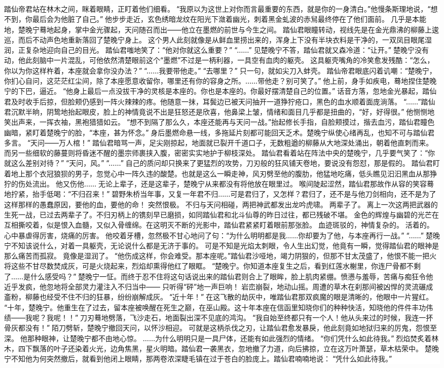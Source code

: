 踏仙帝君站在林木之间，眯着眼睛，正盯着他们细看。
“我原以为这世上对你而言最重要的东西，就是你的一身清白。”他慢条斯理地说，“想不到，你最后会为他脏了自己。”
他步步走近，玄色绣暗龙纹在阳光下潋着幽光，刺着黑金虬波的赤舃最终停在了他们面前。
几乎是本能地，楚晚宁蓦地起身，掌中金光骤起，天问随召而出——他立在墨燃的前世与今生之间。
踏仙君眼瞳转动，视线先是在金光鼎沸的柳藤上逡巡，而后不动声色地重新落回了楚晚宁身上。
这个男人此刻就像是从鲜血里捞出来的，浑身上下没有半块衣料是干净的，一双凤目眼尾湿润，正复杂地迎向自己的目光。
踏仙君嗤地笑了：“他对你就这么重要？”
“……”
见楚晚宁不答，踏仙君就又森冷道：“让开。”
楚晚宁没有动，他此刻脑中一片混乱，可他依然清楚眼前这个“墨燃”不过是一柄利器，一具空有血肉的躯壳。
这具躯壳嘴角的冷笑愈发残酷：“怎么，你以为你这样杵着，本座就会拿你没办法？”
“……我要带他走。”
“去哪里？”
只一句，就如尖刀入蚌壳。
踏仙帝君眼底闪着讥嘲：“楚晚宁，你扪心自问，这茫茫红尘间，除了本座愿意收留你，哪里还有你的容身之所。……带他走？别可笑了。”
他上前，身手如疾电，蓦地捏住楚晚宁的下巴，逼近。
“他身上最后一点没拔干净的灵核是本座的。你也是本座的。你最好摆清楚自己的位置。”
话音方落，忽地金光暴起，踏仙君及时收手后掠，但脸颊仍感到一阵火辣辣的疼。他随意一抹，耳鬓边已被天问抽开一道狰狞疮口，黑色的血水顺着面庞淌落。
“……”踏仙君沉默半晌，阴鸷地抬起眼皮，脸上的神情竟说不出是狂怒还是欣喜，他鼻梁上皱，情绪和面目几乎都是扭曲的，“好，好得很。”
他恻恻地笑出声来，一挥衣袖，黑袍猎猎如云。
“想不到隔了那么久，本座还能再与天问一战。”抬起修长手指，自脸颊摸过，揩去血污，踏仙君瞳色幽暗，紧盯着楚晚宁的脸，“本座，甚为怀念。”
身后墨燃命悬一线，多拖延片刻都可能回天乏术。楚晚宁纵使心绪再乱，也知不可与踏仙君多言。
“天问——万人棺！”
踏仙君暗骂一声，足尖刚掠起，地面就已裂开千道口子，无数粗遒的柳藤从大地深处涌出，朝着他直刺而来。而另一些细软的藤蔓则将昏迷不醒的墨宗师裹挟入腹，密密实实地护于柳枝深处。
踏仙君看着站在阵法中央的楚晚宁，几乎要气笑了：“你就这么差别对待？”
“天问，风。”
“……”
自己的质问却只换来了更猛烈的攻势，刀刃般的狂风铺天卷地，要说没有怨怼，那是假的。
踏仙君盯着地上那个衣冠狼狈的男子，忽觉心中一阵久违的酸楚。也就是这么一瞬走神，风刃劈至他的腹肋，他猛地吃痛，低头瞧见汩汩黑血从那狰狞的伤处流出。
他又伤他……
无论上辈子，还是这辈子，楚晚宁从来都没有将他放在眼里过。
喉间陡起涩然，踏仙君那故作从容的笑容蓦地拧紧，抬手低喝：“不归召来！”
碧野朱桥当年事，又复一年君不归……可是君归了，又怎样？君归了，还不是与他刀剑相向，还不是为了这样那样的愚蠢原因，要他的血，要他的命！
突然恨极。
不归与天问相碰，两把神武都发出龙吟虎啸。
两辈子了。
离上一次这两把武器的生死一战，已过去两辈子了。不归刃柄上的镌刻早已磨损，如同踏仙君和北斗仙尊的昨日过往，都已残破不堪。
金色的辉煌与幽碧的光芒在互相撕咬着，似是恨入血髓，又似入骨缠绵。在这明灭不断的光影中，踏仙君紧紧盯着眼前那张脸。
血迹斑驳的，神情复杂的。
活着的。
心中暴虐得厉害，烧痛的厉害。
他咬着牙槽，忽然极不甘心地问了句：“为什么明明都是我……你却要为了他，与本座再行一战。”
“……”
楚晚宁不知该说什么，对着一具躯壳，无论说什么都是无济于事的。
可是不知是光焰太刺眼，令人生出幻觉，他竟有一瞬，觉得踏仙君的眼神是那么痛苦而孤寂。
竟像是湿润了。
“他伤成这样，你会难受。那本座呢。”踏仙君沙哑地，竭力阴狠的，但那不甘太茂盛了，他恨不能一把火将这些不甘尽数焚成灰，可是火烧起来，烈焰却熏得他红了眼眶。
“楚晚宁。你知道本座复生之后，看到红莲水榭里，你连尸骨都不剩了……是什么感受吗？”
楚晚宁一怔。而终于忍不住将这句话说出来的踏仙君则合上了眼眸，脸上肌肉紧绷。愤懑与羞辱，苦痛与痴狂令他近乎发疯，他忽地将全部灵力灌注入不归当中——
只听得“砰”地一声巨响！
岩峦崩裂，地动山摇。周遭的草木在刹那间被凶悍的灵流碾成齑粉，柳藤也经受不住不归的狂暴，纷纷崩解成灰。
“近十年！”
在这飞散的劫灰中，唯踏仙君那双疯魔的眼是清晰的，他眼中一片猩红。
“十年，楚晚宁。他重生在了过去，留本座被唤醒在死生之巅，在巫山殿。这十年本座在信函里知晓你们的种种快活，知晓他的件件丰功伟绩——我呢？我呢！！”
刀刃蓦地劈落，飞沙走石，地面裂出深不见底的鸿沟。
“我自始至终都只有一个人！他从头来过的时候，我连一抔骨灰都没有！”
陌刀劈斩，楚晚宁撤回天问，以怀沙相迎。
可就是这柄杀伐之刃，让踏仙君愈发暴戾，他此刻竟如地狱归来的厉鬼，怨恨至深。
他那种眼神，让楚晚宁都不由地心惊。
……为什么明明只是一具尸体，还能有如此强烈的情绪。
“你们凭什么如此待我。”
烈焰焚炙着林木，四下飘落的叶子还染着火光，边角焦黑，星火明暗。踏仙君一袭黑衣，忽地撤了力道，向后拂掠，立在这万叶萧瑟，草木枯荣中。
楚晚宁不知他为何突然撤后，就看到他闭上眼睛，那两卷浓深睫毛镇在过于苍白的脸庞上。踏仙君喃喃地说：
“凭什么如此待我。”